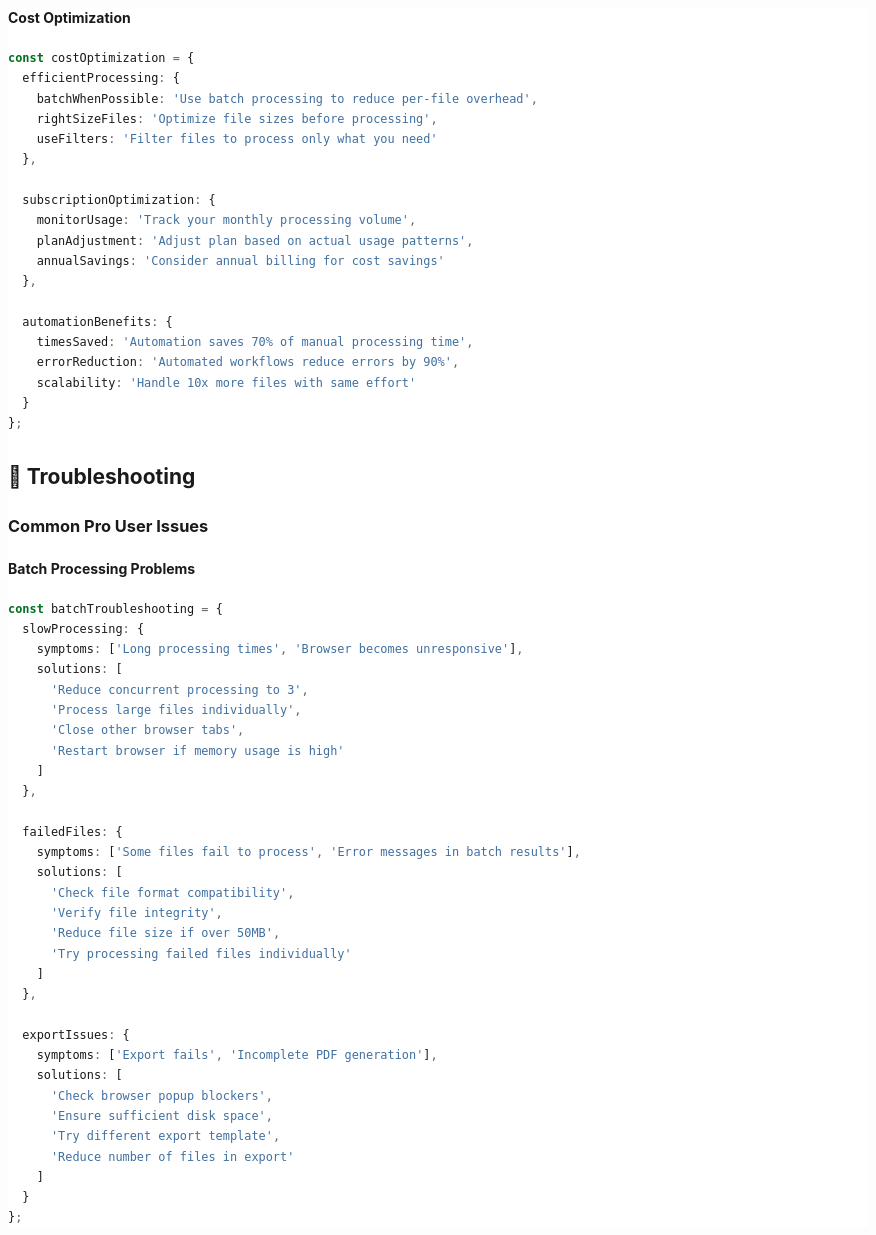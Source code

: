 #### **Cost Optimization**
```typescript
const costOptimization = {
  efficientProcessing: {
    batchWhenPossible: 'Use batch processing to reduce per-file overhead',
    rightSizeFiles: 'Optimize file sizes before processing',
    useFilters: 'Filter files to process only what you need'
  },
  
  subscriptionOptimization: {
    monitorUsage: 'Track your monthly processing volume',
    planAdjustment: 'Adjust plan based on actual usage patterns',
    annualSavings: 'Consider annual billing for cost savings'
  },
  
  automationBenefits: {
    timesSaved: 'Automation saves 70% of manual processing time',
    errorReduction: 'Automated workflows reduce errors by 90%',
    scalability: 'Handle 10x more files with same effort'
  }
};
```

## 🔧 Troubleshooting

### **Common Pro User Issues**

#### **Batch Processing Problems**
```typescript
const batchTroubleshooting = {
  slowProcessing: {
    symptoms: ['Long processing times', 'Browser becomes unresponsive'],
    solutions: [
      'Reduce concurrent processing to 3',
      'Process large files individually',
      'Close other browser tabs',
      'Restart browser if memory usage is high'
    ]
  },
  
  failedFiles: {
    symptoms: ['Some files fail to process', 'Error messages in batch results'],
    solutions: [
      'Check file format compatibility',
      'Verify file integrity',
      'Reduce file size if over 50MB',
      'Try processing failed files individually'
    ]
  },
  
  exportIssues: {
    symptoms: ['Export fails', 'Incomplete PDF generation'],
    solutions: [
      'Check browser popup blockers',
      'Ensure sufficient disk space',
      'Try different export template',
      'Reduce number of files in export'
    ]
  }
};
```
